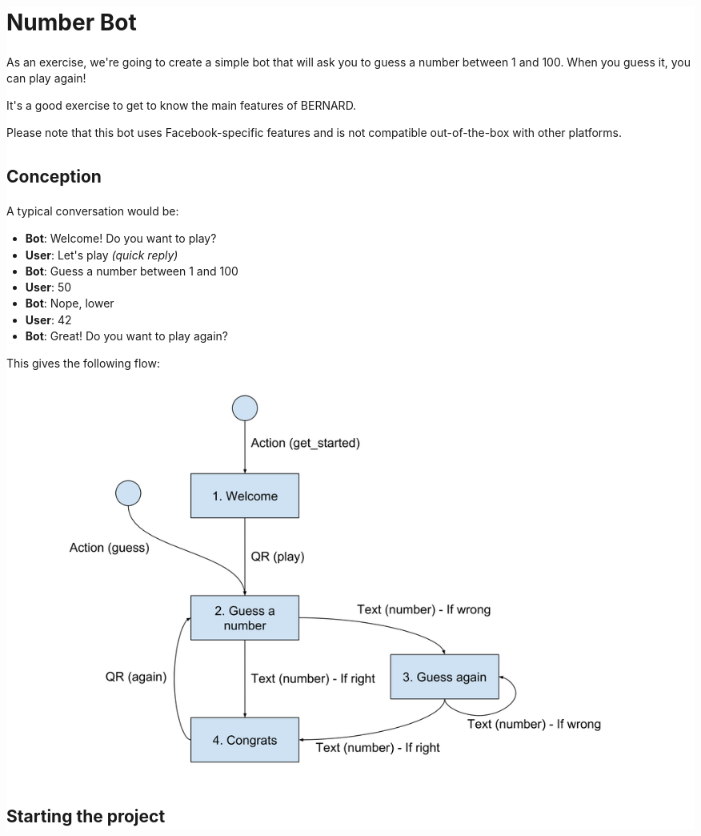 Number Bot
==========

As an exercise, we're going to create a simple bot that will ask you
to guess a number between 1 and 100. When you guess it, you can play
again!

It's a good exercise to get to know the main features of BERNARD.

Please note that this bot uses Facebook-specific features and is not
compatible out-of-the-box with other platforms.

## Conception

A typical conversation would be:

- **Bot**: Welcome! Do you want to play?
- **User**: Let's play *(quick reply)*
- **Bot**: Guess a number between 1 and 100
- **User**: 50
- **Bot**: Nope, lower
- **User**: 42
- **Bot**: Great! Do you want to play again?

This gives the following flow:

![number bot](../img/number-bot.svg)

## Starting the project
